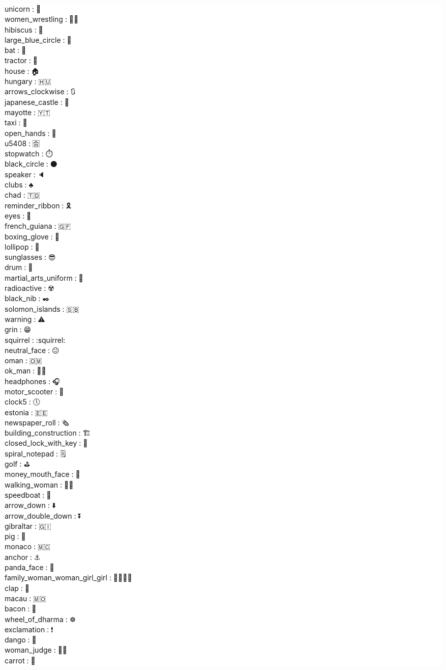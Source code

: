 unicorn  :   :unicorn:<br>
women_wrestling  :   :women_wrestling:<br>
hibiscus  :   :hibiscus:<br>
large_blue_circle  :   :large_blue_circle:<br>
bat  :   :bat:<br>
tractor  :   :tractor:<br>
house  :   :house:<br>
hungary  :   :hungary:<br>
arrows_clockwise  :   :arrows_clockwise:<br>
japanese_castle  :   :japanese_castle:<br>
mayotte  :   :mayotte:<br>
taxi  :   :taxi:<br>
open_hands  :   :open_hands:<br>
u5408  :   :u5408:<br>
stopwatch  :   :stopwatch:<br>
black_circle  :   :black_circle:<br>
speaker  :   :speaker:<br>
clubs  :   :clubs:<br>
chad  :   :chad:<br>
reminder_ribbon  :   :reminder_ribbon:<br>
eyes  :   :eyes:<br>
french_guiana  :   :french_guiana:<br>
boxing_glove  :   :boxing_glove:<br>
lollipop  :   :lollipop:<br>
sunglasses  :   :sunglasses:<br>
drum  :   :drum:<br>
martial_arts_uniform  :   :martial_arts_uniform:<br>
radioactive  :   :radioactive:<br>
black_nib  :   :black_nib:<br>
solomon_islands  :   :solomon_islands:<br>
warning  :   :warning:<br>
grin  :   :grin:<br>
squirrel  :   :squirrel:<br>
neutral_face  :   :neutral_face:<br>
oman  :   :oman:<br>
ok_man  :   :ok_man:<br>
headphones  :   :headphones:<br>
motor_scooter  :   :motor_scooter:<br>
clock5  :   :clock5:<br>
estonia  :   :estonia:<br>
newspaper_roll  :   :newspaper_roll:<br>
building_construction  :   :building_construction:<br>
closed_lock_with_key  :   :closed_lock_with_key:<br>
spiral_notepad  :   :spiral_notepad:<br>
golf  :   :golf:<br>
money_mouth_face  :   :money_mouth_face:<br>
walking_woman  :   :walking_woman:<br>
speedboat  :   :speedboat:<br>
arrow_down  :   :arrow_down:<br>
arrow_double_down  :   :arrow_double_down:<br>
gibraltar  :   :gibraltar:<br>
pig  :   :pig:<br>
monaco  :   :monaco:<br>
anchor  :   :anchor:<br>
panda_face  :   :panda_face:<br>
family_woman_woman_girl_girl  :   :family_woman_woman_girl_girl:<br>
clap  :   :clap:<br>
macau  :   :macau:<br>
bacon  :   :bacon:<br>
wheel_of_dharma  :   :wheel_of_dharma:<br>
exclamation  :   :exclamation:<br>
dango  :   :dango:<br>
woman_judge  :   :woman_judge:<br>
carrot  :   :carrot:<br>